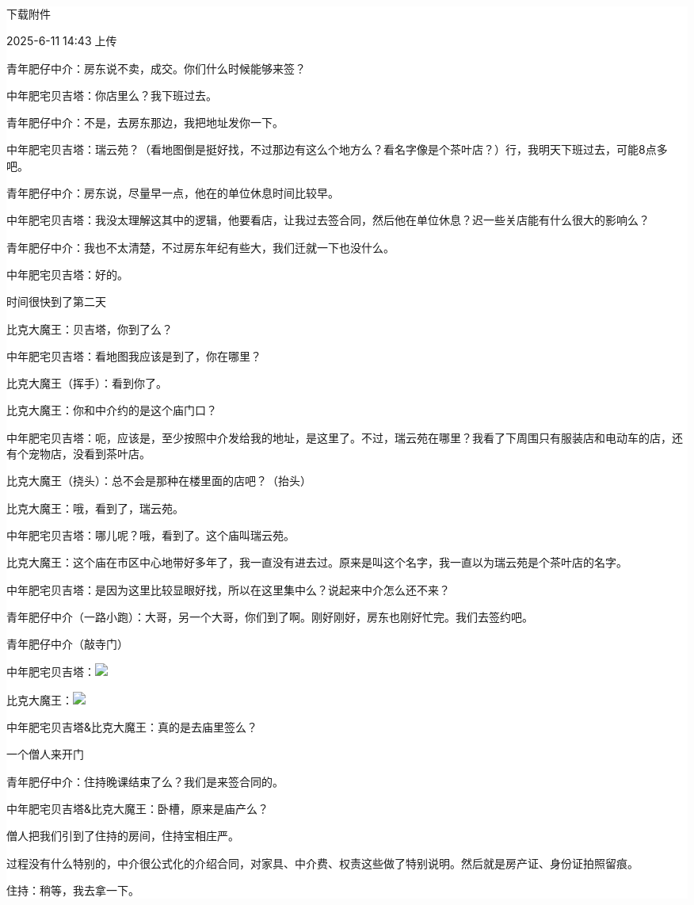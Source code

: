 下载附件

2025-6-11 14:43 上传

青年肥仔中介：房东说不卖，成交。你们什么时候能够来签？

中年肥宅贝吉塔：你店里么？我下班过去。

青年肥仔中介：不是，去房东那边，我把地址发你一下。

中年肥宅贝吉塔：瑞云苑？（看地图倒是挺好找，不过那边有这么个地方么？看名字像是个茶叶店？）行，我明天下班过去，可能8点多吧。

青年肥仔中介：房东说，尽量早一点，他在的单位休息时间比较早。

中年肥宅贝吉塔：我没太理解这其中的逻辑，他要看店，让我过去签合同，然后他在单位休息？迟一些关店能有什么很大的影响么？

青年肥仔中介：我也不太清楚，不过房东年纪有些大，我们迁就一下也没什么。

中年肥宅贝吉塔：好的。

时间很快到了第二天

比克大魔王：贝吉塔，你到了么？

中年肥宅贝吉塔：看地图我应该是到了，你在哪里？

比克大魔王（挥手）：看到你了。

比克大魔王：你和中介约的是这个庙门口？

中年肥宅贝吉塔：呃，应该是，至少按照中介发给我的地址，是这里了。不过，瑞云苑在哪里？我看了下周围只有服装店和电动车的店，还有个宠物店，没看到茶叶店。

比克大魔王（挠头）：总不会是那种在楼里面的店吧？（抬头）

比克大魔王：哦，看到了，瑞云苑。

中年肥宅贝吉塔：哪儿呢？哦，看到了。这个庙叫瑞云苑。

比克大魔王：这个庙在市区中心地带好多年了，我一直没有进去过。原来是叫这个名字，我一直以为瑞云苑是个茶叶店的名字。

中年肥宅贝吉塔：是因为这里比较显眼好找，所以在这里集中么？说起来中介怎么还不来？

青年肥仔中介（一路小跑）：大哥，另一个大哥，你们到了啊。刚好刚好，房东也刚好忙完。我们去签约吧。

青年肥仔中介（敲寺门）

中年肥宅贝吉塔：<img src="https://static.stage1st.com/image/smiley/face/132.gif" referrerpolicy="no-referrer">

比克大魔王：<img src="https://static.stage1st.com/image/smiley/face/132.gif" referrerpolicy="no-referrer">

中年肥宅贝吉塔&amp;比克大魔王：真的是去庙里签么？

一个僧人来开门

青年肥仔中介：住持晚课结束了么？我们是来签合同的。

中年肥宅贝吉塔&amp;比克大魔王：卧槽，原来是庙产么？

僧人把我们引到了住持的房间，住持宝相庄严。

过程没有什么特别的，中介很公式化的介绍合同，对家具、中介费、权责这些做了特别说明。然后就是房产证、身份证拍照留痕。

住持：稍等，我去拿一下。
